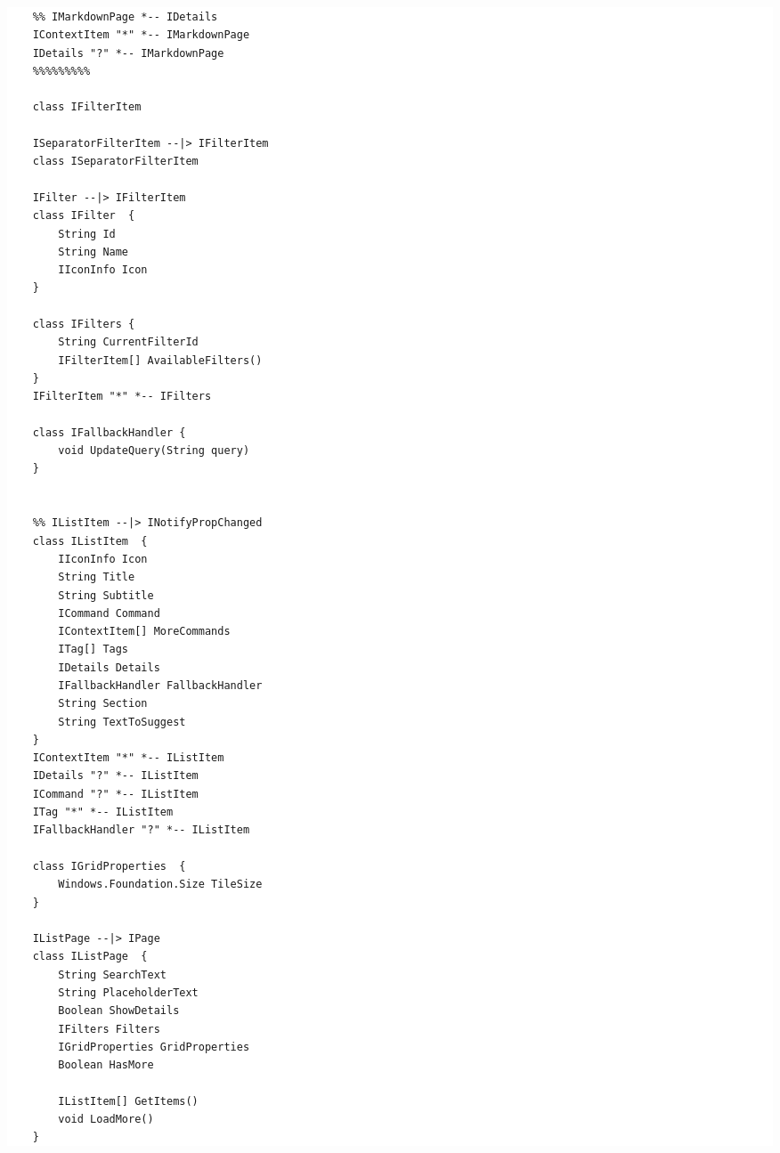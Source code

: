 ```mermaid
    %% IMarkdownPage *-- IDetails
    IContextItem "*" *-- IMarkdownPage
    IDetails "?" *-- IMarkdownPage
    %%%%%%%%%

    class IFilterItem

    ISeparatorFilterItem --|> IFilterItem
    class ISeparatorFilterItem

    IFilter --|> IFilterItem
    class IFilter  {
        String Id
        String Name
        IIconInfo Icon
    }

    class IFilters {
        String CurrentFilterId
        IFilterItem[] AvailableFilters()
    }
    IFilterItem "*" *-- IFilters

    class IFallbackHandler {
        void UpdateQuery(String query)
    }


    %% IListItem --|> INotifyPropChanged
    class IListItem  {
        IIconInfo Icon
        String Title
        String Subtitle
        ICommand Command
        IContextItem[] MoreCommands
        ITag[] Tags
        IDetails Details
        IFallbackHandler FallbackHandler
        String Section
        String TextToSuggest
    }
    IContextItem "*" *-- IListItem
    IDetails "?" *-- IListItem
    ICommand "?" *-- IListItem
    ITag "*" *-- IListItem
    IFallbackHandler "?" *-- IListItem

    class IGridProperties  {
        Windows.Foundation.Size TileSize
    }

    IListPage --|> IPage
    class IListPage  {
        String SearchText
        String PlaceholderText
        Boolean ShowDetails
        IFilters Filters
        IGridProperties GridProperties
        Boolean HasMore

        IListItem[] GetItems()
        void LoadMore()
    }
```